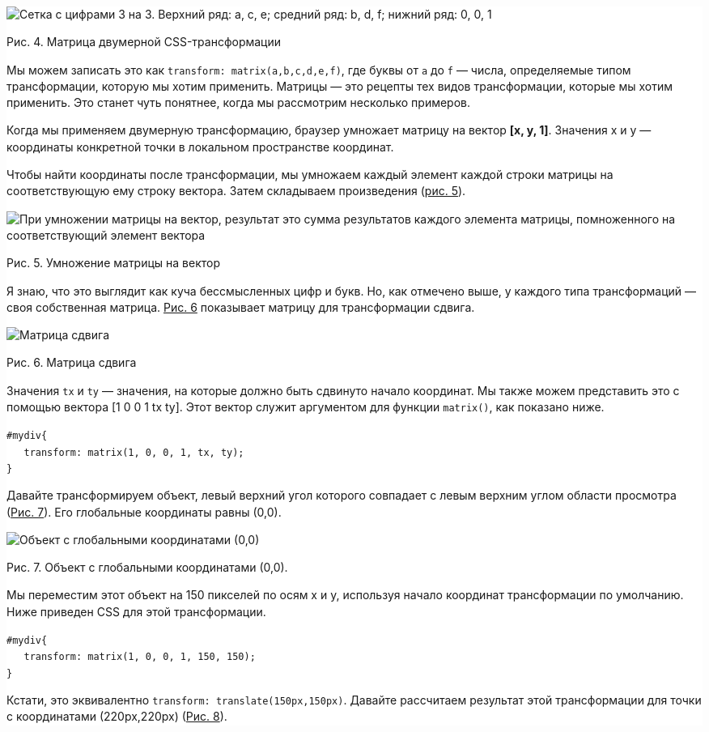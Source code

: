 <div id="figure4">
	<p><img src="http://dev.opera.com/articles/view/understanding-the-css-transforms-matrix/css-transforms-matrix3.gif" width="620" height="200" alt="Сетка с цифрами 3 на 3. Верхний ряд: a, c, e; средний ряд: b, d, f; нижний ряд: 0, 0, 1" /></p>
	<p class="caption">Рис. 4. Матрица двумерной CSS-трансформации</p>
</div>

<p>Мы можем записать это как <code>transform: matrix(a,b,c,d,e,f)</code>, где буквы от <code>a</code> до <code>f</code> — числа, определяемые типом трансформации, которую мы хотим применить. Матрицы — это рецепты тех видов трансформации, которые мы хотим применить. Это станет чуть понятнее, когда мы рассмотрим несколько примеров.</p>

<p>Когда мы применяем двумерную трансформацию, браузер умножает матрицу на вектор <strong>[x, y, 1]</strong>. Значения x и y — координаты конкретной точки в локальном пространстве координат.</p>

<p>Чтобы найти координаты после трансформации, мы умножаем каждый элемент каждой строки матрицы на соответствующую ему строку вектора. Затем складываем произведения (<a href="#figure5">рис. 5</a>).</p>

<div id="figure5">
	<p><img src="http://dev.opera.com/articles/view/understanding-the-css-transforms-matrix/css-transforms-matrix5.gif" width="620" height="200" alt="При умножении матрицы на вектор, результат это сумма результатов каждого элемента матрицы, помноженного на соответствующий элемент вектора" /></p>
	<p class="caption">Рис. 5. Умножение матрицы на вектор</p>
</div>

<p>Я знаю, что это выглядит как куча бессмысленных цифр и букв. Но, как отмечено выше, у каждого типа трансформаций — своя собственная матрица. <a href="#figure6">Рис. 6</a> показывает матрицу для трансформации сдвига.</p>

<div id="figure6">
	<p><img src="http://dev.opera.com/articles/view/understanding-the-css-transforms-matrix/css-transforms-matrix6.gif" width="620" height="200" alt="Матрица сдвига" /></p>
	<p class="caption">Рис. 6. Матрица сдвига</p>
</div>

<p>Значения <code>tx</code> и <code>ty</code> — значения, на которые должно быть сдвинуто начало координат. Мы также можем представить это с помощью вектора [1 0 0 1 tx ty]. Этот вектор служит аргументом для функции <code>matrix()</code>, как показано ниже.</p>

<pre><code>#mydiv{
   transform: matrix(1, 0, 0, 1, tx, ty);
}</code></pre>

<p>Давайте трансформируем объект, левый верхний угол которого совпадает с левым верхним углом области просмотра (<a href="#figure7">Рис. 7</a>). Его глобальные координаты равны (0,0).</p>

<div id="figure7">
	<p><img src="http://dev.opera.com/articles/view/understanding-the-css-transforms-matrix/css-transforms-matrix4b.png" width="620" height="384" alt="Объект с глобальными координатами (0,0)" /></p>
	<p class="caption">Рис. 7. Объект с глобальными координатами (0,0).</p>
</div>

<p>Мы переместим этот объект на 150 пикселей по осям x и y, используя начало координат трансформации по умолчанию. Ниже приведен CSS для этой трансформации.</p>

<pre><code>#mydiv{
   transform: matrix(1, 0, 0, 1, 150, 150);
}</code></pre>

<p>Кстати, это эквивалентно <code>transform: translate(150px,150px)</code>. Давайте рассчитаем результат этой трансформации для точки с координатами (220px,220px) (<a href="#figure8">Рис. 8</a>).</p>
